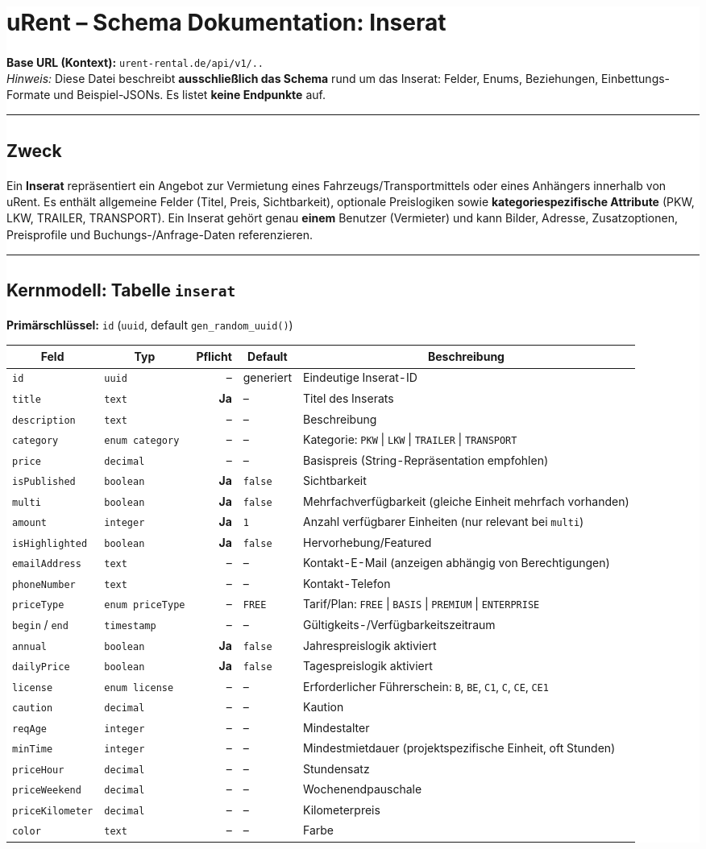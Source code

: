 # uRent – Schema Dokumentation: **Inserat**

**Base URL (Kontext):** `urent-rental.de/api/v1/..`  
*Hinweis:* Diese Datei beschreibt **ausschließlich das Schema** rund um das Inserat: Felder, Enums, Beziehungen, Einbettungs-Formate und Beispiel-JSONs. Es listet **keine Endpunkte** auf.

---

## Zweck

Ein **Inserat** repräsentiert ein Angebot zur Vermietung eines Fahrzeugs/Transportmittels oder eines Anhängers innerhalb von uRent. Es enthält allgemeine Felder (Titel, Preis, Sichtbarkeit), optionale Preislogiken sowie **kategoriespezifische Attribute** (PKW, LKW, TRAILER, TRANSPORT). Ein Inserat gehört genau **einem** Benutzer (Vermieter) und kann Bilder, Adresse, Zusatzoptionen, Preisprofile und Buchungs-/Anfrage-Daten referenzieren.

---

## Kernmodell: Tabelle `inserat`

**Primärschlüssel:** `id` (`uuid`, default `gen_random_uuid()`)

| Feld | Typ | Pflicht | Default | Beschreibung |
|---|---|---:|---|---|
| `id` | `uuid` | – | generiert | Eindeutige Inserat-ID |
| `title` | `text` | **Ja** | – | Titel des Inserats |
| `description` | `text` | – | – | Beschreibung |
| `category` | `enum category` | – | – | Kategorie: `PKW` \| `LKW` \| `TRAILER` \| `TRANSPORT` |
| `price` | `decimal` | – | – | Basispreis (String-Repräsentation empfohlen) |
| `isPublished` | `boolean` | **Ja** | `false` | Sichtbarkeit |
| `multi` | `boolean` | **Ja** | `false` | Mehrfachverfügbarkeit (gleiche Einheit mehrfach vorhanden) |
| `amount` | `integer` | **Ja** | `1` | Anzahl verfügbarer Einheiten (nur relevant bei `multi`) |
| `isHighlighted` | `boolean` | **Ja** | `false` | Hervorhebung/Featured |
| `emailAddress` | `text` | – | – | Kontakt-E-Mail (anzeigen abhängig von Berechtigungen) |
| `phoneNumber` | `text` | – | – | Kontakt-Telefon |
| `priceType` | `enum priceType` | – | `FREE` | Tarif/Plan: `FREE` \| `BASIS` \| `PREMIUM` \| `ENTERPRISE` |
| `begin` / `end` | `timestamp` | – | – | Gültigkeits-/Verfügbarkeitszeitraum |
| `annual` | `boolean` | **Ja** | `false` | Jahrespreislogik aktiviert |
| `dailyPrice` | `boolean` | **Ja** | `false` | Tagespreislogik aktiviert |
| `license` | `enum license` | – | – | Erforderlicher Führerschein: `B`, `BE`, `C1`, `C`, `CE`, `CE1` |
| `caution` | `decimal` | – | – | Kaution |
| `reqAge` | `integer` | – | – | Mindestalter |
| `minTime` | `integer` | – | – | Mindestmietdauer (projektspezifische Einheit, oft Stunden) |
| `priceHour` | `decimal` | – | – | Stundensatz |
| `priceWeekend` | `decimal` | – | – | Wochenendpauschale |
| `priceKilometer` | `decimal` | – | – | Kilometerpreis |
| `color` | `text` | – | – | Farbe |